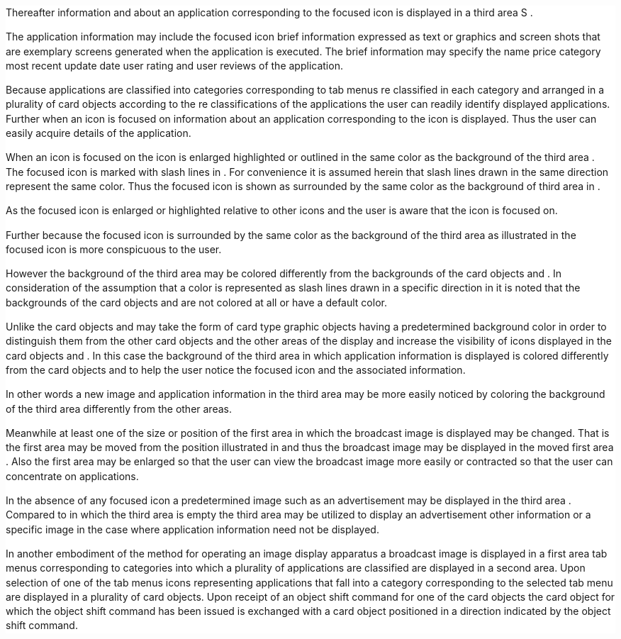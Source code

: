 Thereafter information and about an application corresponding to the focused icon is displayed in a third area S .

The application information may include the focused icon brief information expressed as text or graphics and screen shots that are exemplary screens generated when the application is executed. The brief information may specify the name price category most recent update date user rating and user reviews of the application.

Because applications are classified into categories corresponding to tab menus re classified in each category and arranged in a plurality of card objects according to the re classifications of the applications the user can readily identify displayed applications. Further when an icon is focused on information about an application corresponding to the icon is displayed. Thus the user can easily acquire details of the application.

When an icon is focused on the icon is enlarged highlighted or outlined in the same color as the background of the third area . The focused icon is marked with slash lines in . For convenience it is assumed herein that slash lines drawn in the same direction represent the same color. Thus the focused icon is shown as surrounded by the same color as the background of third area in .

As the focused icon is enlarged or highlighted relative to other icons and the user is aware that the icon is focused on.

Further because the focused icon is surrounded by the same color as the background of the third area as illustrated in the focused icon is more conspicuous to the user.

However the background of the third area may be colored differently from the backgrounds of the card objects and . In consideration of the assumption that a color is represented as slash lines drawn in a specific direction in it is noted that the backgrounds of the card objects and are not colored at all or have a default color.

Unlike the card objects and may take the form of card type graphic objects having a predetermined background color in order to distinguish them from the other card objects and the other areas of the display and increase the visibility of icons displayed in the card objects and . In this case the background of the third area in which application information is displayed is colored differently from the card objects and to help the user notice the focused icon and the associated information.

In other words a new image and application information in the third area may be more easily noticed by coloring the background of the third area differently from the other areas.

Meanwhile at least one of the size or position of the first area in which the broadcast image is displayed may be changed. That is the first area may be moved from the position illustrated in and thus the broadcast image may be displayed in the moved first area . Also the first area may be enlarged so that the user can view the broadcast image more easily or contracted so that the user can concentrate on applications.

In the absence of any focused icon a predetermined image such as an advertisement may be displayed in the third area . Compared to in which the third area is empty the third area may be utilized to display an advertisement other information or a specific image in the case where application information need not be displayed.

In another embodiment of the method for operating an image display apparatus a broadcast image is displayed in a first area tab menus corresponding to categories into which a plurality of applications are classified are displayed in a second area. Upon selection of one of the tab menus icons representing applications that fall into a category corresponding to the selected tab menu are displayed in a plurality of card objects. Upon receipt of an object shift command for one of the card objects the card object for which the object shift command has been issued is exchanged with a card object positioned in a direction indicated by the object shift command.
